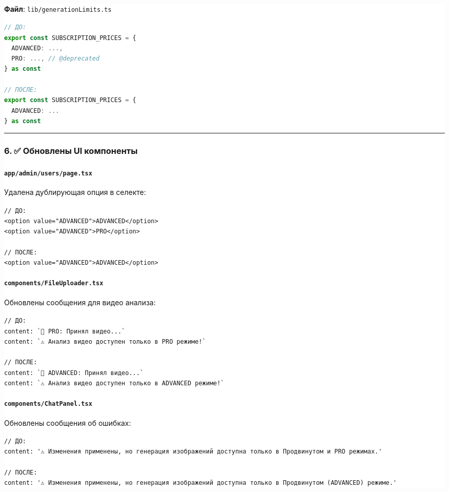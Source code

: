 **Файл**: `lib/generationLimits.ts`

```typescript
// ДО:
export const SUBSCRIPTION_PRICES = {
  ADVANCED: ...,
  PRO: ..., // @deprecated
} as const

// ПОСЛЕ:
export const SUBSCRIPTION_PRICES = {
  ADVANCED: ...
} as const
```

---

### 6. ✅ Обновлены UI компоненты

#### `app/admin/users/page.tsx`
Удалена дублирующая опция в селекте:
```tsx
// ДО:
<option value="ADVANCED">ADVANCED</option>
<option value="ADVANCED">PRO</option>

// ПОСЛЕ:
<option value="ADVANCED">ADVANCED</option>
```

#### `components/FileUploader.tsx`
Обновлены сообщения для видео анализа:
```tsx
// ДО:
content: `💎 PRO: Принял видео...`
content: `⚠️ Анализ видео доступен только в PRO режиме!`

// ПОСЛЕ:
content: `💎 ADVANCED: Принял видео...`
content: `⚠️ Анализ видео доступен только в ADVANCED режиме!`
```

#### `components/ChatPanel.tsx`
Обновлены сообщения об ошибках:
```tsx
// ДО:
content: '⚠️ Изменения применены, но генерация изображений доступна только в Продвинутом и PRO режимах.'

// ПОСЛЕ:
content: '⚠️ Изменения применены, но генерация изображений доступна только в Продвинутом (ADVANCED) режиме.'
```
